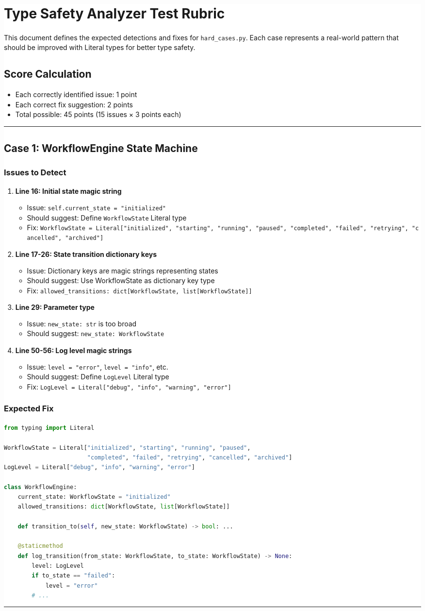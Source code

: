 # Type Safety Analyzer Test Rubric

This document defines the expected detections and fixes for `hard_cases.py`. Each case represents a real-world pattern that should be improved with Literal types for better type safety.

## Score Calculation

- Each correctly identified issue: 1 point
- Each correct fix suggestion: 2 points
- Total possible: 45 points (15 issues × 3 points each)

---

## Case 1: WorkflowEngine State Machine

### Issues to Detect

1. **Line 16: Initial state magic string**
   - Issue: `self.current_state = "initialized"`
   - Should suggest: Define `WorkflowState` Literal type
   - Fix: `WorkflowState = Literal["initialized", "starting", "running", "paused", "completed", "failed", "retrying", "cancelled", "archived"]`

2. **Line 17-26: State transition dictionary keys**
   - Issue: Dictionary keys are magic strings representing states
   - Should suggest: Use WorkflowState as dictionary key type
   - Fix: `allowed_transitions: dict[WorkflowState, list[WorkflowState]]`

3. **Line 29: Parameter type**
   - Issue: `new_state: str` is too broad
   - Should suggest: `new_state: WorkflowState`

4. **Line 50-56: Log level magic strings**
   - Issue: `level = "error"`, `level = "info"`, etc.
   - Should suggest: Define `LogLevel` Literal type
   - Fix: `LogLevel = Literal["debug", "info", "warning", "error"]`

### Expected Fix

```python
from typing import Literal

WorkflowState = Literal["initialized", "starting", "running", "paused",
                        "completed", "failed", "retrying", "cancelled", "archived"]
LogLevel = Literal["debug", "info", "warning", "error"]

class WorkflowEngine:
    current_state: WorkflowState = "initialized"
    allowed_transitions: dict[WorkflowState, list[WorkflowState]]

    def transition_to(self, new_state: WorkflowState) -> bool: ...

    @staticmethod
    def log_transition(from_state: WorkflowState, to_state: WorkflowState) -> None:
        level: LogLevel
        if to_state == "failed":
            level = "error"
        # ...
```

---
